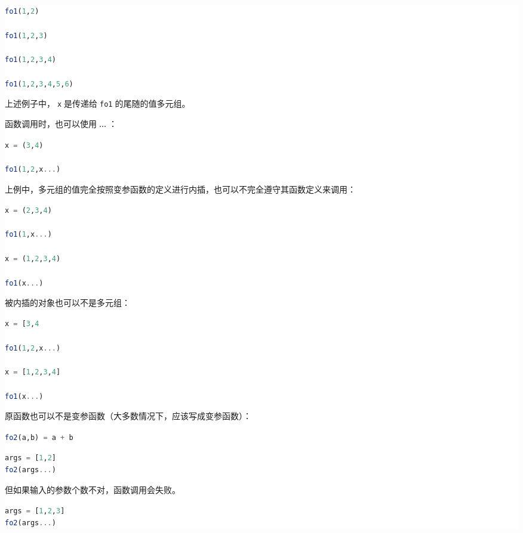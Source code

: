 ```julia
fo1(1,2)

fo1(1,2,3)

fo1(1,2,3,4)

fo1(1,2,3,4,5,6)
```

上述例子中， `x` 是传递给 `fo1` 的尾随的值多元组。

函数调用时，也可以使用 ... ：

```julia
x = (3,4)

fo1(1,2,x...)
```

上例中，多元组的值完全按照变参函数的定义进行内插，也可以不完全遵守其函数定义来调用：

```julia
x = (2,3,4)

fo1(1,x...)

x = (1,2,3,4)

fo1(x...)
```

被内插的对象也可以不是多元组：

```julia
x = [3,4

fo1(1,2,x...)

x = [1,2,3,4]

fo1(x...)
```

原函数也可以不是变参函数（大多数情况下，应该写成变参函数）：

```julia
fo2(a,b) = a + b
```
```julia
args = [1,2]
fo2(args...)
```
但如果输入的参数个数不对，函数调用会失败。
```julia
args = [1,2,3]
fo2(args...)
```
